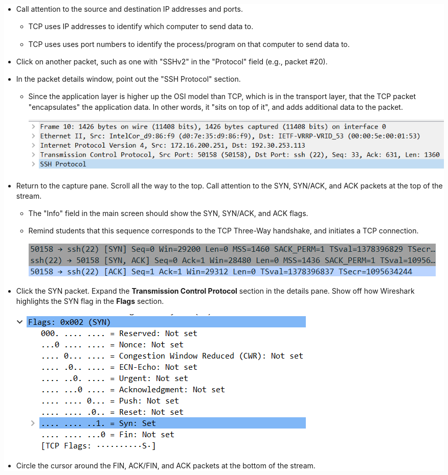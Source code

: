 - Call attention to the source and destination IP addresses and ports.

  - TCP uses IP addresses to identify which computer to send data to.

  - TCP uses uses port numbers to identify the process/program on that computer to send data to.

- Click on another packet, such as one with "SSHv2" in the "Protocol" field (e.g., packet #20).

- In the packet details window, point out the "SSH Protocol" section.

  - Since the application layer is higher up the OSI model than TCP, which is in the transport layer, that the TCP packet "encapsulates" the application data. In other words, it "sits on top of it", and adds additional data to the packet.

    ![](Images/ssh_over_tcp.png)

- Return to the capture pane. Scroll all the way to the top. Call attention to the SYN, SYN/ACK, and ACK packets at the top of the stream.

  - The "Info" field in the main screen should show the SYN, SYN/ACK, and ACK flags.

  - Remind students that this sequence corresponds to the TCP Three-Way handshake, and initiates a TCP connection.

    ![](Images/handshake.png)

- Click the SYN packet. Expand the **Transmission Control Protocol** section in the details pane. Show off how Wireshark highlights the SYN flag in the **Flags** section.

  ![](Images/syn_set.png)

- Circle the cursor around the FIN, ACK/FIN, and ACK packets at the bottom of the stream.
